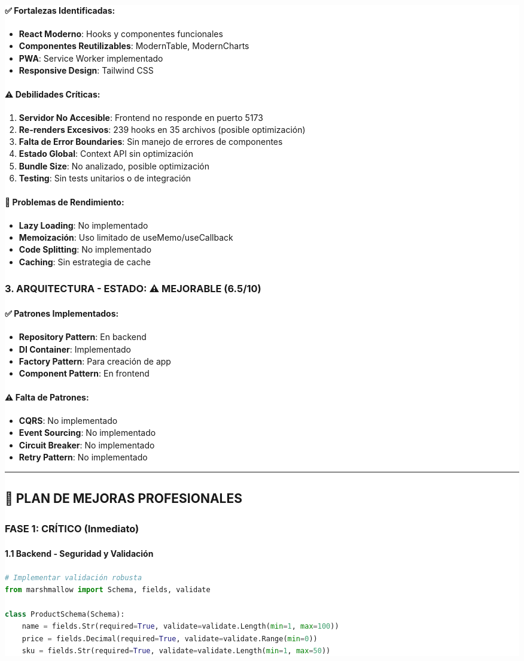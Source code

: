 #### ✅ **Fortalezas Identificadas:**
- **React Moderno**: Hooks y componentes funcionales
- **Componentes Reutilizables**: ModernTable, ModernCharts
- **PWA**: Service Worker implementado
- **Responsive Design**: Tailwind CSS

#### ⚠️ **Debilidades Críticas:**
1. **Servidor No Accesible**: Frontend no responde en puerto 5173
2. **Re-renders Excesivos**: 239 hooks en 35 archivos (posible optimización)
3. **Falta de Error Boundaries**: Sin manejo de errores de componentes
4. **Estado Global**: Context API sin optimización
5. **Bundle Size**: No analizado, posible optimización
6. **Testing**: Sin tests unitarios o de integración

#### 🚨 **Problemas de Rendimiento:**
- **Lazy Loading**: No implementado
- **Memoización**: Uso limitado de useMemo/useCallback
- **Code Splitting**: No implementado
- **Caching**: Sin estrategia de cache

### **3. ARQUITECTURA - ESTADO: ⚠️ MEJORABLE (6.5/10)**

#### ✅ **Patrones Implementados:**
- **Repository Pattern**: En backend
- **DI Container**: Implementado
- **Factory Pattern**: Para creación de app
- **Component Pattern**: En frontend

#### ⚠️ **Falta de Patrones:**
- **CQRS**: No implementado
- **Event Sourcing**: No implementado
- **Circuit Breaker**: No implementado
- **Retry Pattern**: No implementado

---

## 🎯 **PLAN DE MEJORAS PROFESIONALES**

### **FASE 1: CRÍTICO (Inmediato)**

#### **1.1 Backend - Seguridad y Validación**
```python
# Implementar validación robusta
from marshmallow import Schema, fields, validate

class ProductSchema(Schema):
    name = fields.Str(required=True, validate=validate.Length(min=1, max=100))
    price = fields.Decimal(required=True, validate=validate.Range(min=0))
    sku = fields.Str(required=True, validate=validate.Length(min=1, max=50))
```
